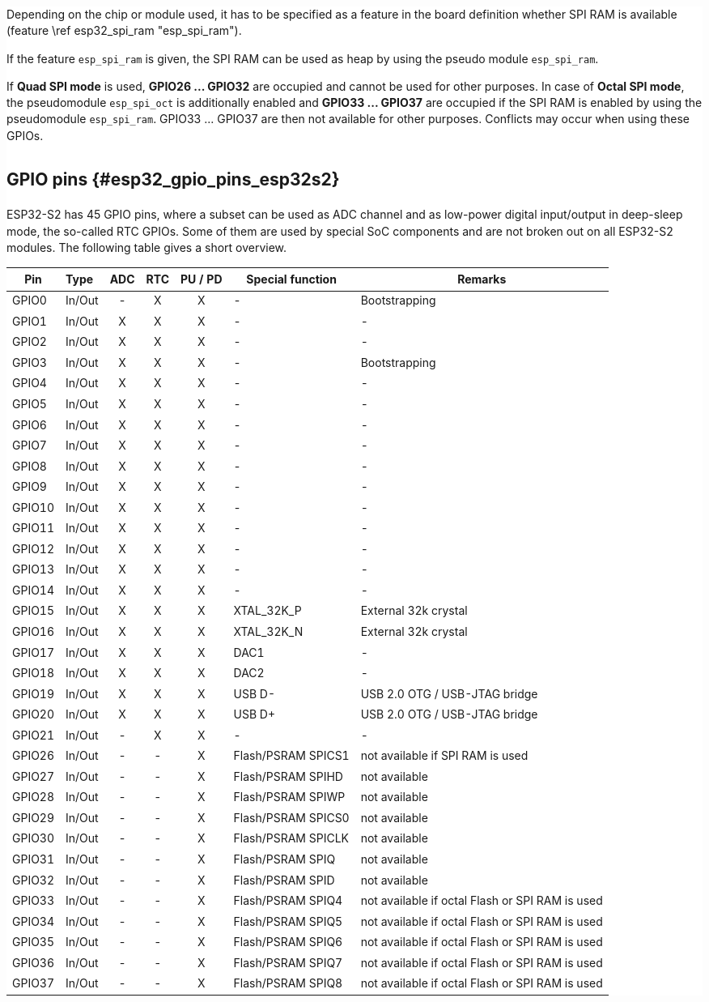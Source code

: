 Depending on the chip or module used, it has to be specified as a feature in
the board definition whether SPI RAM is available (feature \ref esp32_spi_ram
"esp_spi_ram").

If the feature `esp_spi_ram` is given, the SPI RAM can be used as heap by
using the pseudo module `esp_spi_ram`.

If **Quad SPI mode** is used, **GPIO26 ... GPIO32** are occupied and cannot be
used for other purposes. In case of **Octal SPI mode**, the pseudomodule
`esp_spi_oct` is additionally enabled and **GPIO33 ... GPIO37** are occupied
if the SPI RAM is enabled by using the pseudomodule `esp_spi_ram`.
GPIO33 ... GPIO37 are then not available for other purposes.
Conflicts may occur when using these GPIOs.

## GPIO pins {#esp32_gpio_pins_esp32s2}

ESP32-S2 has 45 GPIO pins, where a subset can be used as ADC channel and as
low-power digital input/output in deep-sleep mode, the so-called RTC GPIOs.
Some of them are used by special SoC components and are not broken out on
all ESP32-S2 modules. The following table gives a short overview.

<center>

Pin    | Type   | ADC | RTC  | PU / PD | Special function | Remarks
-------|:-------|:---:|:----:|:-------:|------------------|--------
GPIO0  | In/Out | -   | X    | X       | -                | Bootstrapping
GPIO1  | In/Out | X   | X    | X       | -                | -
GPIO2  | In/Out | X   | X    | X       | -                | -
GPIO3  | In/Out | X   | X    | X       | -                | Bootstrapping
GPIO4  | In/Out | X   | X    | X       | -                | -
GPIO5  | In/Out | X   | X    | X       | -                | -
GPIO6  | In/Out | X   | X    | X       | -                | -
GPIO7  | In/Out | X   | X    | X       | -                | -
GPIO8  | In/Out | X   | X    | X       | -                | -
GPIO9  | In/Out | X   | X    | X       | -                | -
GPIO10 | In/Out | X   | X    | X       | -                | -
GPIO11 | In/Out | X   | X    | X       | -                | -
GPIO12 | In/Out | X   | X    | X       | -                | -
GPIO13 | In/Out | X   | X    | X       | -                | -
GPIO14 | In/Out | X   | X    | X       | -                | -
GPIO15 | In/Out | X   | X    | X       | XTAL_32K_P       | External 32k crystal
GPIO16 | In/Out | X   | X    | X       | XTAL_32K_N       | External 32k crystal
GPIO17 | In/Out | X   | X    | X       | DAC1             | -
GPIO18 | In/Out | X   | X    | X       | DAC2             | -
GPIO19 | In/Out | X   | X    | X       | USB D-           | USB 2.0 OTG / USB-JTAG bridge
GPIO20 | In/Out | X   | X    | X       | USB D+           | USB 2.0 OTG / USB-JTAG bridge
GPIO21 | In/Out | -   | X    | X       | -                | -
GPIO26 | In/Out | -   | -    | X       | Flash/PSRAM SPICS1 | not available if SPI RAM is used
GPIO27 | In/Out | -   | -    | X       | Flash/PSRAM SPIHD  | not available
GPIO28 | In/Out | -   | -    | X       | Flash/PSRAM SPIWP  | not available
GPIO29 | In/Out | -   | -    | X       | Flash/PSRAM SPICS0 | not available
GPIO30 | In/Out | -   | -    | X       | Flash/PSRAM SPICLK | not available
GPIO31 | In/Out | -   | -    | X       | Flash/PSRAM SPIQ   | not available
GPIO32 | In/Out | -   | -    | X       | Flash/PSRAM SPID   | not available
GPIO33 | In/Out | -   | -    | X       | Flash/PSRAM SPIQ4  | not available if octal Flash or SPI RAM is used
GPIO34 | In/Out | -   | -    | X       | Flash/PSRAM SPIQ5  | not available if octal Flash or SPI RAM is used
GPIO35 | In/Out | -   | -    | X       | Flash/PSRAM SPIQ6  | not available if octal Flash or SPI RAM is used
GPIO36 | In/Out | -   | -    | X       | Flash/PSRAM SPIQ7  | not available if octal Flash or SPI RAM is used
GPIO37 | In/Out | -   | -    | X       | Flash/PSRAM SPIQ8  | not available if octal Flash or SPI RAM is used